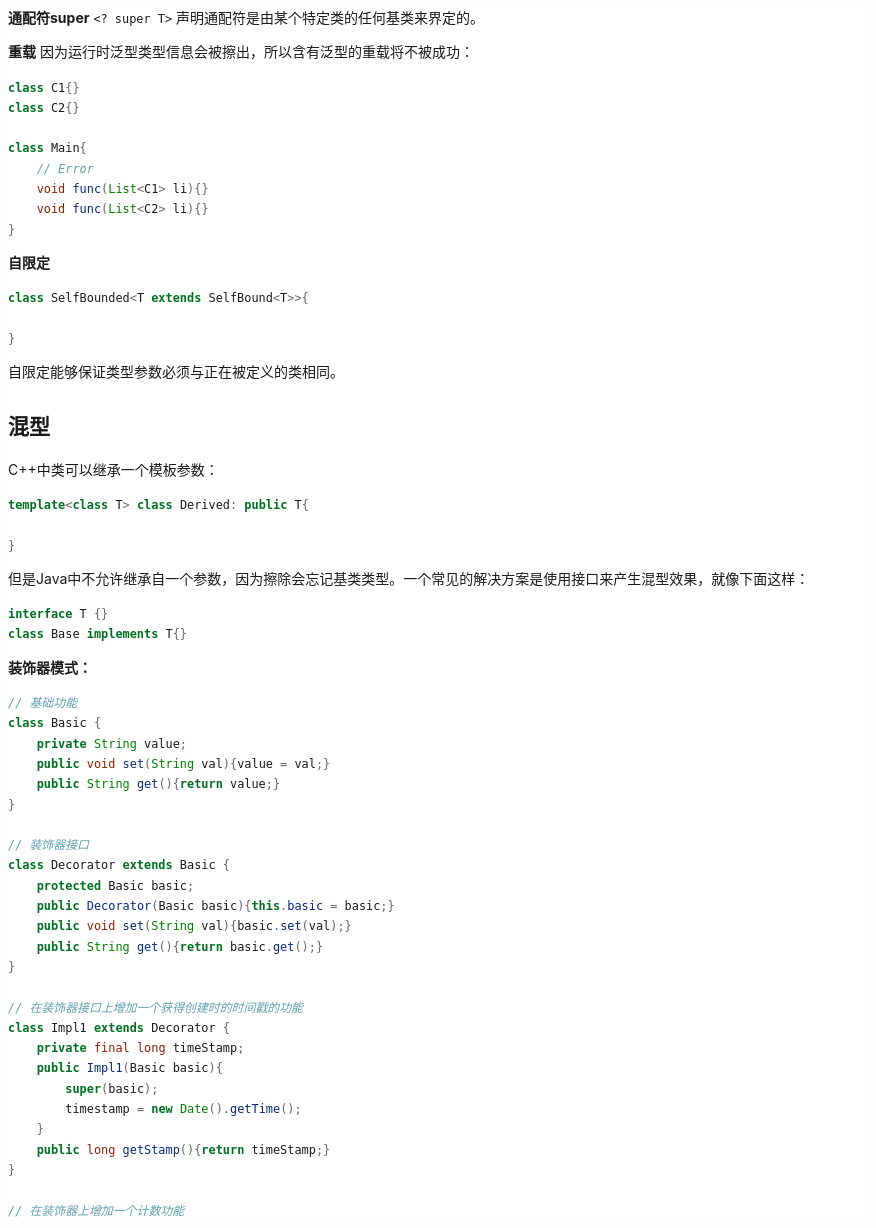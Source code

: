 **通配符super**
`<? super T>` 声明通配符是由某个特定类的任何基类来界定的。

**重载**
因为运行时泛型类型信息会被擦出，所以含有泛型的重载将不被成功：
```Java
class C1{}
class C2{}

class Main{
    // Error
    void func(List<C1> li){}
    void func(List<C2> li){}
}
```

**自限定**
```java
class SelfBounded<T extends SelfBound<T>>{

}
```
自限定能够保证类型参数必须与正在被定义的类相同。

## 混型
C++中类可以继承一个模板参数：
```C++
template<class T> class Derived: public T{

}
```

但是Java中不允许继承自一个参数，因为擦除会忘记基类类型。一个常见的解决方案是使用接口来产生混型效果，就像下面这样：
```Java
interface T {}
class Base implements T{}
```

**装饰器模式：**
```Java
// 基础功能
class Basic {
    private String value;
    public void set(String val){value = val;}
    public String get(){return value;}
}

// 装饰器接口
class Decorator extends Basic {
    protected Basic basic;
    public Decorator(Basic basic){this.basic = basic;}
    public void set(String val){basic.set(val);}
    public String get(){return basic.get();}
}

// 在装饰器接口上增加一个获得创建时的时间戳的功能
class Impl1 extends Decorator {
    private final long timeStamp;
    public Impl1(Basic basic){
        super(basic);
        timestamp = new Date().getTime();
    }
    public long getStamp(){return timeStamp;}
}

// 在装饰器上增加一个计数功能
```